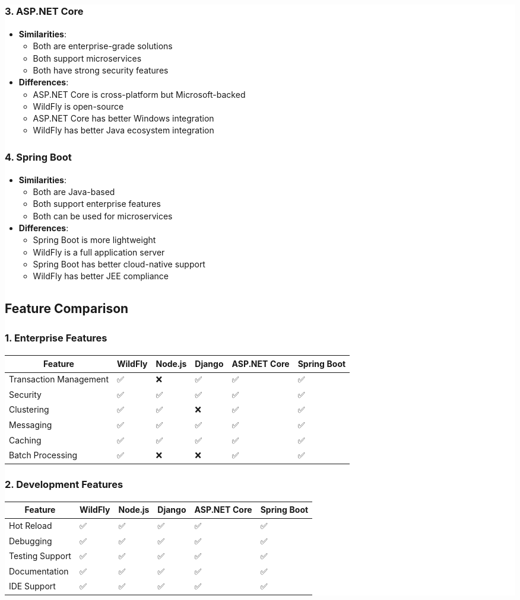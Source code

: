 ### 3. ASP.NET Core
- **Similarities**:
  - Both are enterprise-grade solutions
  - Both support microservices
  - Both have strong security features
- **Differences**:
  - ASP.NET Core is cross-platform but Microsoft-backed
  - WildFly is open-source
  - ASP.NET Core has better Windows integration
  - WildFly has better Java ecosystem integration

### 4. Spring Boot
- **Similarities**:
  - Both are Java-based
  - Both support enterprise features
  - Both can be used for microservices
- **Differences**:
  - Spring Boot is more lightweight
  - WildFly is a full application server
  - Spring Boot has better cloud-native support
  - WildFly has better JEE compliance

## Feature Comparison

### 1. Enterprise Features
| Feature | WildFly | Node.js | Django | ASP.NET Core | Spring Boot |
|---------|---------|---------|---------|--------------|-------------|
| Transaction Management | ✅ | ❌ | ✅ | ✅ | ✅ |
| Security | ✅ | ✅ | ✅ | ✅ | ✅ |
| Clustering | ✅ | ✅ | ❌ | ✅ | ✅ |
| Messaging | ✅ | ✅ | ✅ | ✅ | ✅ |
| Caching | ✅ | ✅ | ✅ | ✅ | ✅ |
| Batch Processing | ✅ | ❌ | ❌ | ✅ | ✅ |

### 2. Development Features
| Feature | WildFly | Node.js | Django | ASP.NET Core | Spring Boot |
|---------|---------|---------|---------|--------------|-------------|
| Hot Reload | ✅ | ✅ | ✅ | ✅ | ✅ |
| Debugging | ✅ | ✅ | ✅ | ✅ | ✅ |
| Testing Support | ✅ | ✅ | ✅ | ✅ | ✅ |
| Documentation | ✅ | ✅ | ✅ | ✅ | ✅ |
| IDE Support | ✅ | ✅ | ✅ | ✅ | ✅ |
